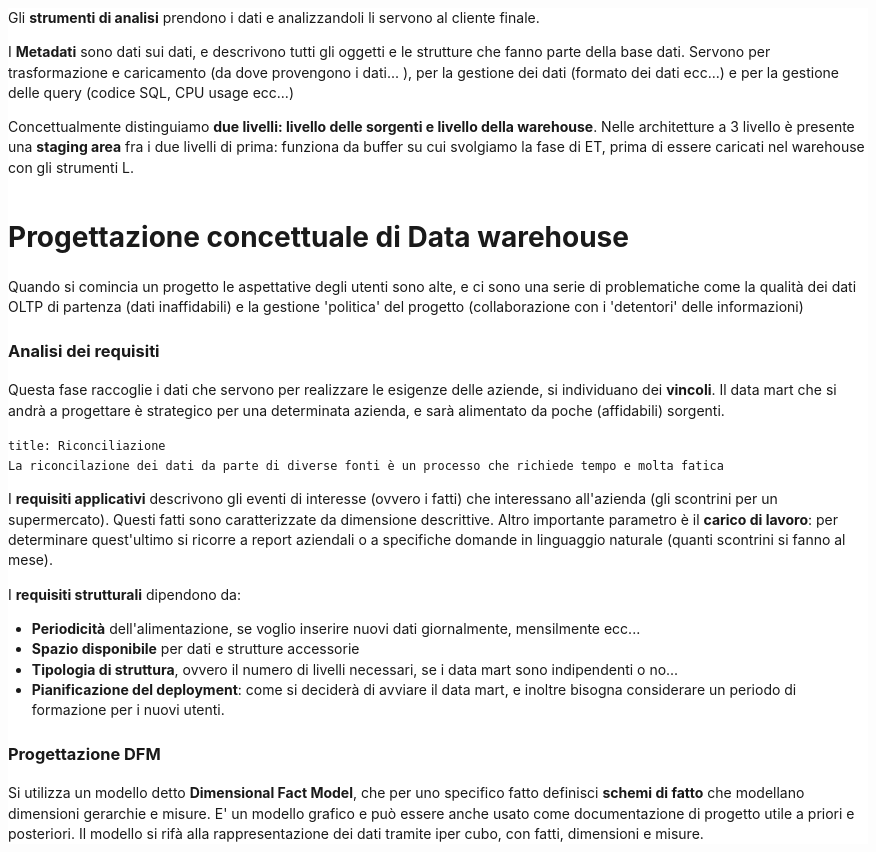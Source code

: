 Gli **strumenti di analisi** prendono i dati e analizzandoli li servono al cliente finale.

I **Metadati** sono dati sui dati, e descrivono tutti gli oggetti e le strutture che fanno parte della base dati.
Servono per trasformazione e caricamento (da dove provengono i dati... ), per la gestione dei dati (formato dei dati ecc...) e per la gestione delle query (codice SQL, CPU usage ecc...)

Concettualmente distinguiamo **due livelli: livello delle sorgenti e livello della warehouse**.
Nelle architetture a 3 livello è presente una **staging area** fra i due livelli di prima: funziona da buffer su cui svolgiamo la fase di ET, prima di essere caricati nel warehouse con gli strumenti L.


# Progettazione concettuale di Data warehouse

Quando si comincia un progetto le aspettative degli utenti sono alte, e ci sono una serie di problematiche come la qualità dei dati OLTP di partenza (dati inaffidabili) e la gestione 'politica' del progetto (collaborazione con i 'detentori' delle informazioni) 

### Analisi dei requisiti

Questa fase raccoglie i dati che servono per realizzare le esigenze delle aziende, si individuano dei **vincoli**.
Il data mart che si andrà a progettare è strategico per una determinata azienda, e sarà alimentato da poche (affidabili) sorgenti.

```ad-note
title: Riconciliazione
La riconcilazione dei dati da parte di diverse fonti è un processo che richiede tempo e molta fatica

```

I **requisiti applicativi** descrivono gli eventi di interesse (ovvero i fatti) che interessano all'azienda (gli scontrini per un supermercato).
Questi fatti sono caratterizzate da dimensione descrittive.
Altro importante parametro è il **carico di lavoro**: per determinare quest'ultimo si ricorre a report aziendali o a specifiche domande in linguaggio naturale (quanti scontrini si fanno al mese).

I **requisiti strutturali** dipendono da:
- **Periodicità** dell'alimentazione, se voglio inserire nuovi dati giornalmente, mensilmente ecc...
- **Spazio disponibile** per dati e strutture accessorie
- **Tipologia di struttura**, ovvero il numero di livelli necessari, se i data mart sono indipendenti o no...
- **Pianificazione del deployment**: come si deciderà di avviare il data mart, e inoltre bisogna considerare un periodo di formazione per i nuovi utenti.

### Progettazione DFM

Si utilizza un modello detto **Dimensional Fact Model**, che per uno specifico fatto definisci **schemi di fatto** che modellano dimensioni gerarchie e misure.
E' un modello grafico e può essere anche usato come documentazione di progetto utile a priori e posteriori.
Il modello si rifà alla rappresentazione dei dati tramite iper cubo, con fatti, dimensioni e misure.
